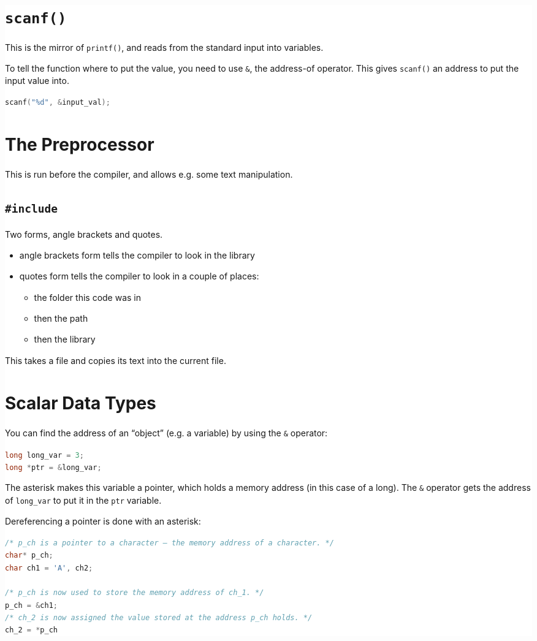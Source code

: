 # `scanf()`

This is the mirror of `printf()`, and reads from the standard input into variables.

To tell the function where to put the value, you need to use `&`, the address-of operator. This gives `scanf()` an address to put the input value into.

```C
scanf("%d", &input_val);
```

# The Preprocessor

This is run before the compiler, and allows e.g. some text manipulation.

## `#include`

Two forms, angle brackets and quotes.

* angle brackets form tells the compiler to look in the library

* quotes form tells the compiler to look in a couple of places:

    * the folder this code was in

    * then the path

    * then the library

This takes a file and copies its text into the current file.

# Scalar Data Types

You can find the address of an “object” (e.g. a variable) by using the `&` operator:

```C
long long_var = 3;
long *ptr = &long_var;
```

The asterisk makes this variable a pointer, which holds a memory address (in this case of a long). The `&` operator gets the address of `long_var` to put it in the `ptr` variable.

Dereferencing a pointer is done with an asterisk:

```C
/* p_ch is a pointer to a character – the memory address of a character. */
char* p_ch;
char ch1 = 'A', ch2;

/* p_ch is now used to store the memory address of ch_1. */
p_ch = &ch1;
/* ch_2 is now assigned the value stored at the address p_ch holds. */
ch_2 = *p_ch
```
